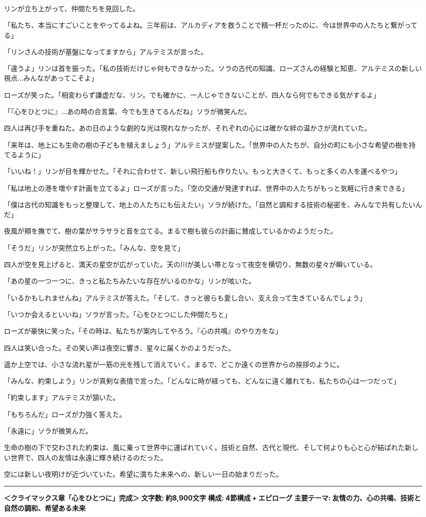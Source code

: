 リンが立ち上がって、仲間たちを見回した。

「私たち、本当にすごいことをやってるよね。三年前は、アルカディアを救うことで精一杯だったのに、今は世界中の人たちと繋がってる」

「リンさんの技術が基盤になってますから」アルテミスが言った。

「違うよ」リンは首を振った。「私の技術だけじゃ何もできなかった。ソラの古代の知識、ローズさんの経験と知恵、アルテミスの新しい視点...みんながあってこそよ」

ローズが笑った。「相変わらず謙虚だな、リン。でも確かに、一人じゃできないことが、四人なら何でもできる気がするよ」

「『心をひとつに』...あの時の合言葉、今でも生きてるんだね」ソラが微笑んだ。

四人は再び手を重ねた。あの日のような劇的な光は現れなかったが、それぞれの心には確かな絆の温かさが流れていた。

「来年は、地上にも生命の樹の子どもを植えましょう」アルテミスが提案した。「世界中の人たちが、自分の町にも小さな希望の樹を持てるように」

「いいね！」リンが目を輝かせた。「それに合わせて、新しい飛行船も作りたい。もっと大きくて、もっと多くの人を運べるやつ」

「私は地上の港を増やす計画を立てるよ」ローズが言った。「空の交通が発達すれば、世界中の人たちがもっと気軽に行き来できる」

「僕は古代の知識をもっと整理して、地上の人たちにも伝えたい」ソラが続けた。「自然と調和する技術の秘密を、みんなで共有したいんだ」

夜風が頬を撫でて、樹の葉がサラサラと音を立てる。まるで樹も彼らの計画に賛成しているかのようだった。

「そうだ」リンが突然立ち上がった。「みんな、空を見て」

四人が空を見上げると、満天の星空が広がっていた。天の川が美しい帯となって夜空を横切り、無数の星々が瞬いている。

「あの星の一つ一つに、きっと私たちみたいな存在がいるのかな」リンが呟いた。

「いるかもしれませんね」アルテミスが答えた。「そして、きっと彼らも愛し合い、支え合って生きているんでしょう」

「いつか会えるといいね」ソラが言った。「心をひとつにした仲間たちと」

ローズが豪快に笑った。「その時は、私たちが案内してやろう。『心の共鳴』のやり方をな」

四人は笑い合った。その笑い声は夜空に響き、星々に届くかのようだった。

遥か上空では、小さな流れ星が一筋の光を残して消えていく。まるで、どこか遠くの世界からの挨拶のように。

「みんな、約束しよう」リンが真剣な表情で言った。「どんなに時が経っても、どんなに遠く離れても、私たちの心は一つだって」

「約束します」アルテミスが頷いた。

「もちろんだ」ローズが力強く答えた。

「永遠に」ソラが微笑んだ。

生命の樹の下で交わされた約束は、風に乗って世界中に運ばれていく。技術と自然、古代と現代、そして何よりも心と心が結ばれた新しい世界で、四人の友情は永遠に輝き続けるのだった。

空には新しい夜明けが近づいていた。希望に満ちた未来への、新しい一日の始まりだった。

---

**＜クライマックス章「心をひとつに」完成＞**
**文字数: 約8,900文字**
**構成: 4節構成 + エピローグ**
**主要テーマ: 友情の力、心の共鳴、技術と自然の調和、希望ある未来**